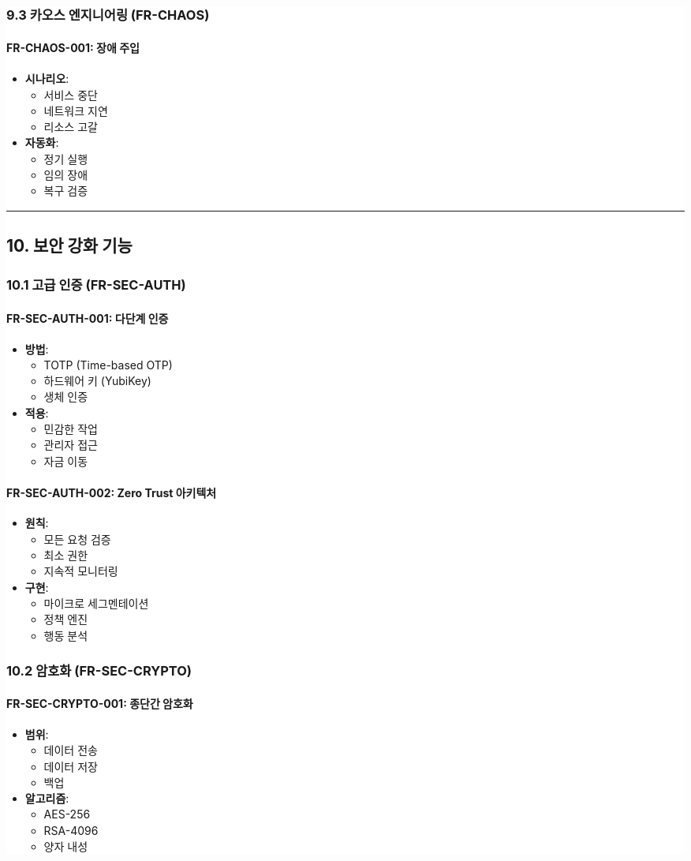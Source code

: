### 9.3 카오스 엔지니어링 (FR-CHAOS)

#### FR-CHAOS-001: 장애 주입
- **시나리오**:
  - 서비스 중단
  - 네트워크 지연
  - 리소스 고갈
- **자동화**:
  - 정기 실행
  - 임의 장애
  - 복구 검증

---

## 10. 보안 강화 기능

### 10.1 고급 인증 (FR-SEC-AUTH)

#### FR-SEC-AUTH-001: 다단계 인증
- **방법**:
  - TOTP (Time-based OTP)
  - 하드웨어 키 (YubiKey)
  - 생체 인증
- **적용**:
  - 민감한 작업
  - 관리자 접근
  - 자금 이동

#### FR-SEC-AUTH-002: Zero Trust 아키텍처
- **원칙**:
  - 모든 요청 검증
  - 최소 권한
  - 지속적 모니터링
- **구현**:
  - 마이크로 세그멘테이션
  - 정책 엔진
  - 행동 분석

### 10.2 암호화 (FR-SEC-CRYPTO)

#### FR-SEC-CRYPTO-001: 종단간 암호화
- **범위**:
  - 데이터 전송
  - 데이터 저장
  - 백업
- **알고리즘**:
  - AES-256
  - RSA-4096
  - 양자 내성
